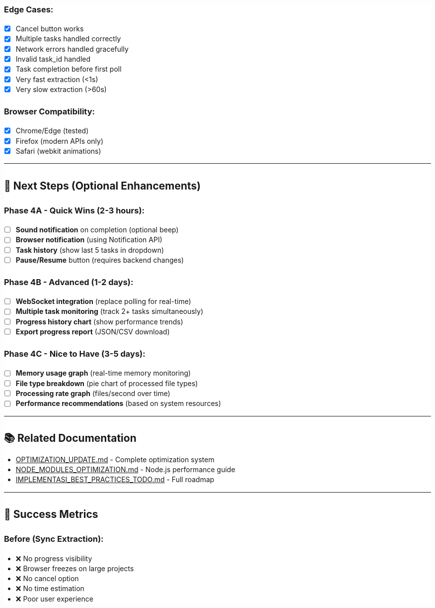 ### Edge Cases:
- [x] Cancel button works
- [x] Multiple tasks handled correctly
- [x] Network errors handled gracefully
- [x] Invalid task_id handled
- [x] Task completion before first poll
- [x] Very fast extraction (<1s)
- [x] Very slow extraction (>60s)

### Browser Compatibility:
- [x] Chrome/Edge (tested)
- [x] Firefox (modern APIs only)
- [x] Safari (webkit animations)

---

## 🚀 Next Steps (Optional Enhancements)

### Phase 4A - Quick Wins (2-3 hours):
- [ ] **Sound notification** on completion (optional beep)
- [ ] **Browser notification** (using Notification API)
- [ ] **Task history** (show last 5 tasks in dropdown)
- [ ] **Pause/Resume** button (requires backend changes)

### Phase 4B - Advanced (1-2 days):
- [ ] **WebSocket integration** (replace polling for real-time)
- [ ] **Multiple task monitoring** (track 2+ tasks simultaneously)
- [ ] **Progress history chart** (show performance trends)
- [ ] **Export progress report** (JSON/CSV download)

### Phase 4C - Nice to Have (3-5 days):
- [ ] **Memory usage graph** (real-time memory monitoring)
- [ ] **File type breakdown** (pie chart of processed file types)
- [ ] **Processing rate graph** (files/second over time)
- [ ] **Performance recommendations** (based on system resources)

---

## 📚 Related Documentation

- [OPTIMIZATION_UPDATE.md](./OPTIMIZATION_UPDATE.md) - Complete optimization system
- [NODE_MODULES_OPTIMIZATION.md](./NODE_MODULES_OPTIMIZATION.md) - Node.js performance guide
- [IMPLEMENTASI_BEST_PRACTICES_TODO.md](./IMPLEMENTASI_BEST_PRACTICES_TODO.md) - Full roadmap

---

## 🎉 Success Metrics

### Before (Sync Extraction):
- ❌ No progress visibility
- ❌ Browser freezes on large projects
- ❌ No cancel option
- ❌ No time estimation
- ❌ Poor user experience
